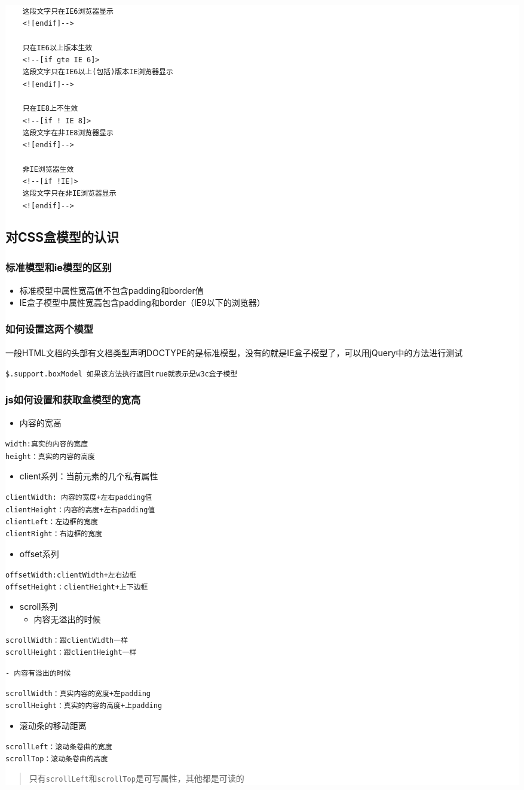 ```
	这段文字只在IE6浏览器显示
	<![endif]-->
	
	只在IE6以上版本生效
	<!--[if gte IE 6]>
	这段文字只在IE6以上(包括)版本IE浏览器显示
	<![endif]-->
	
	只在IE8上不生效
	<!--[if ! IE 8]>
	这段文字在非IE8浏览器显示
	<![endif]-->
	
	非IE浏览器生效
	<!--[if !IE]>
	这段文字只在非IE浏览器显示
	<![endif]-->
```
## 对CSS盒模型的认识
### 标准模型和ie模型的区别
- 标准模型中属性宽高值不包含padding和border值
- IE盒子模型中属性宽高包含padding和border（IE9以下的浏览器）
### 如何设置这两个模型
一般HTML文档的头部有文档类型声明DOCTYPE的是标准模型，没有的就是IE盒子模型了，可以用jQuery中的方法进行测试
```
$.support.boxModel 如果该方法执行返回true就表示是w3c盒子模型
```
### js如何设置和获取盒模型的宽高
- 内容的宽高
```
width:真实的内容的宽度
height：真实的内容的高度
```
- client系列：当前元素的几个私有属性
```
clientWidth: 内容的宽度+左右padding值
clientHeight：内容的高度+左右padding值
clientLeft：左边框的宽度
clientRight：右边框的宽度
```
- offset系列
```
offsetWidth:clientWidth+左右边框
offsetHeight：clientHeight+上下边框
```
- scroll系列
	- 内容无溢出的时候
```
scrollWidth：跟clientWidth一样
scrollHeight：跟clientHeight一样
```
	- 内容有溢出的时候
```
scrollWidth：真实内容的宽度+左padding
scrollHeight：真实的内容的高度+上padding
```
- 滚动条的移动距离
```
scrollLeft：滚动条卷曲的宽度
scrollTop：滚动条卷曲的高度
```
> 只有`scrollLeft`和`scrollTop`是可写属性，其他都是可读的
